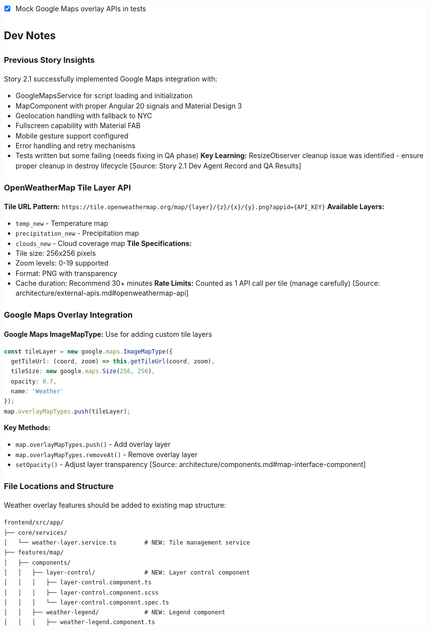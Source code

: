   - [x] Mock Google Maps overlay APIs in tests

## Dev Notes

### Previous Story Insights
Story 2.1 successfully implemented Google Maps integration with:
- GoogleMapsService for script loading and initialization
- MapComponent with proper Angular 20 signals and Material Design 3
- Geolocation handling with fallback to NYC
- Fullscreen capability with Material FAB
- Mobile gesture support configured
- Error handling and retry mechanisms
- Tests written but some failing (needs fixing in QA phase)
**Key Learning:** ResizeObserver cleanup issue was identified - ensure proper cleanup in destroy lifecycle
[Source: Story 2.1 Dev Agent Record and QA Results]

### OpenWeatherMap Tile Layer API
**Tile URL Pattern:** `https://tile.openweathermap.org/map/{layer}/{z}/{x}/{y}.png?appid={API_KEY}`
**Available Layers:**
- `temp_new` - Temperature map
- `precipitation_new` - Precipitation map  
- `clouds_new` - Cloud coverage map
**Tile Specifications:**
- Tile size: 256x256 pixels
- Zoom levels: 0-19 supported
- Format: PNG with transparency
- Cache duration: Recommend 30+ minutes
**Rate Limits:** Counted as 1 API call per tile (manage carefully)
[Source: architecture/external-apis.md#openweathermap-api]

### Google Maps Overlay Integration
**Google Maps ImageMapType:** Use for adding custom tile layers
```typescript
const tileLayer = new google.maps.ImageMapType({
  getTileUrl: (coord, zoom) => this.getTileUrl(coord, zoom),
  tileSize: new google.maps.Size(256, 256),
  opacity: 0.7,
  name: 'Weather'
});
map.overlayMapTypes.push(tileLayer);
```
**Key Methods:**
- `map.overlayMapTypes.push()` - Add overlay layer
- `map.overlayMapTypes.removeAt()` - Remove overlay layer
- `setOpacity()` - Adjust layer transparency
[Source: architecture/components.md#map-interface-component]

### File Locations and Structure
Weather overlay features should be added to existing map structure:
```
frontend/src/app/
├── core/services/
│   └── weather-layer.service.ts        # NEW: Tile management service
├── features/map/
│   ├── components/
│   │   ├── layer-control/              # NEW: Layer control component
│   │   │   ├── layer-control.component.ts
│   │   │   ├── layer-control.component.scss
│   │   │   └── layer-control.component.spec.ts
│   │   ├── weather-legend/             # NEW: Legend component
│   │   │   ├── weather-legend.component.ts
```